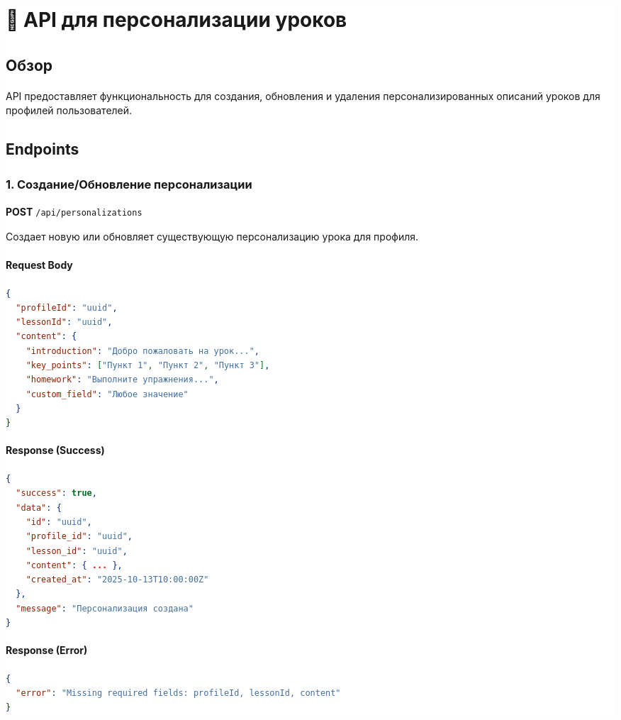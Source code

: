 # 📝 API для персонализации уроков

## Обзор

API предоставляет функциональность для создания, обновления и удаления персонализированных описаний уроков для профилей пользователей.

## Endpoints

### 1. Создание/Обновление персонализации

**POST** `/api/personalizations`

Создает новую или обновляет существующую персонализацию урока для профиля.

#### Request Body

```json
{
  "profileId": "uuid",
  "lessonId": "uuid",
  "content": {
    "introduction": "Добро пожаловать на урок...",
    "key_points": ["Пункт 1", "Пункт 2", "Пункт 3"],
    "homework": "Выполните упражнения...",
    "custom_field": "Любое значение"
  }
}
```

#### Response (Success)

```json
{
  "success": true,
  "data": {
    "id": "uuid",
    "profile_id": "uuid",
    "lesson_id": "uuid",
    "content": { ... },
    "created_at": "2025-10-13T10:00:00Z"
  },
  "message": "Персонализация создана"
}
```

#### Response (Error)

```json
{
  "error": "Missing required fields: profileId, lessonId, content"
}
```
